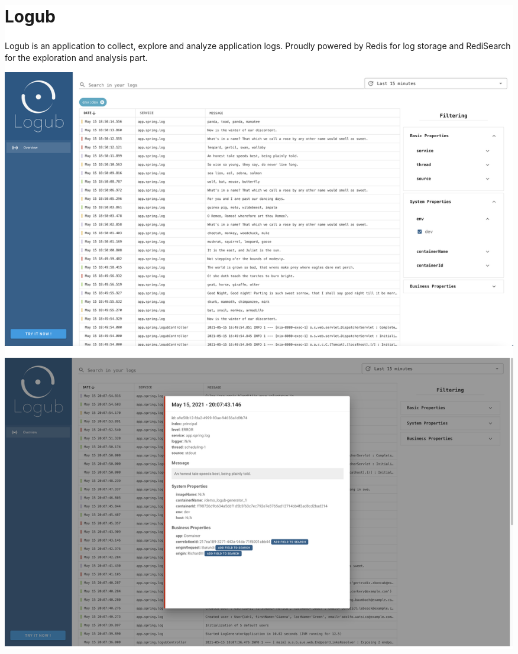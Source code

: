 # Logub

Logub is an application to collect, explore and analyze application logs.
Proudly powered by Redis for log storage and RediSearch for the exploration and analysis part.

![Alt text](https://github.com/Logub/logub/blob/main/images/home-with-env-filter.png?raw=true "Home Logub")

![Alt text](https://github.com/Logub/logub/blob/main/images/log-details-popup.png?raw=true "Log details")
